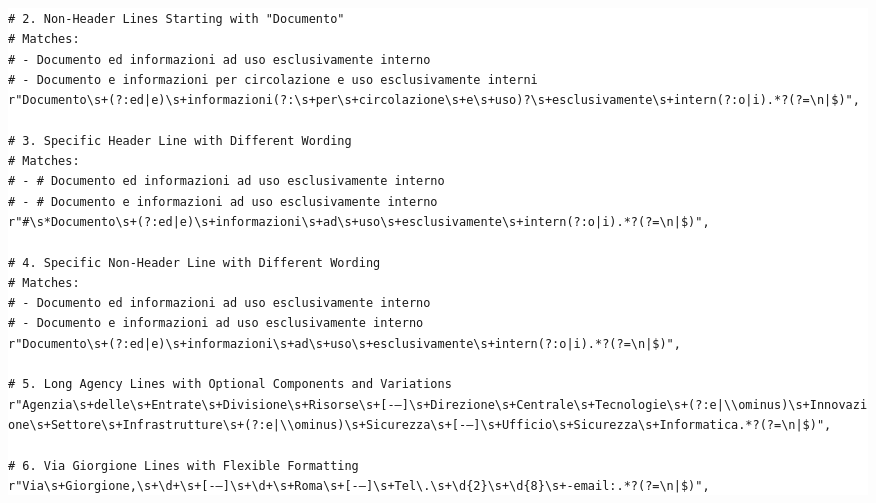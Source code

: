     # 2. Non-Header Lines Starting with "Documento"
    # Matches:
    # - Documento ed informazioni ad uso esclusivamente interno
    # - Documento e informazioni per circolazione e uso esclusivamente interni
    r"Documento\s+(?:ed|e)\s+informazioni(?:\s+per\s+circolazione\s+e\s+uso)?\s+esclusivamente\s+intern(?:o|i).*?(?=\n|$)",

    # 3. Specific Header Line with Different Wording
    # Matches:
    # - # Documento ed informazioni ad uso esclusivamente interno
    # - # Documento e informazioni ad uso esclusivamente interno
    r"#\s*Documento\s+(?:ed|e)\s+informazioni\s+ad\s+uso\s+esclusivamente\s+intern(?:o|i).*?(?=\n|$)",

    # 4. Specific Non-Header Line with Different Wording
    # Matches:
    # - Documento ed informazioni ad uso esclusivamente interno
    # - Documento e informazioni ad uso esclusivamente interno
    r"Documento\s+(?:ed|e)\s+informazioni\s+ad\s+uso\s+esclusivamente\s+intern(?:o|i).*?(?=\n|$)",

    # 5. Long Agency Lines with Optional Components and Variations
    r"Agenzia\s+delle\s+Entrate\s+Divisione\s+Risorse\s+[-–]\s+Direzione\s+Centrale\s+Tecnologie\s+(?:e|\\ominus)\s+Innovazione\s+Settore\s+Infrastrutture\s+(?:e|\\ominus)\s+Sicurezza\s+[-–]\s+Ufficio\s+Sicurezza\s+Informatica.*?(?=\n|$)",

    # 6. Via Giorgione Lines with Flexible Formatting
    r"Via\s+Giorgione,\s+\d+\s+[-–]\s+\d+\s+Roma\s+[-–]\s+Tel\.\s+\d{2}\s+\d{8}\s+-email:.*?(?=\n|$)",
